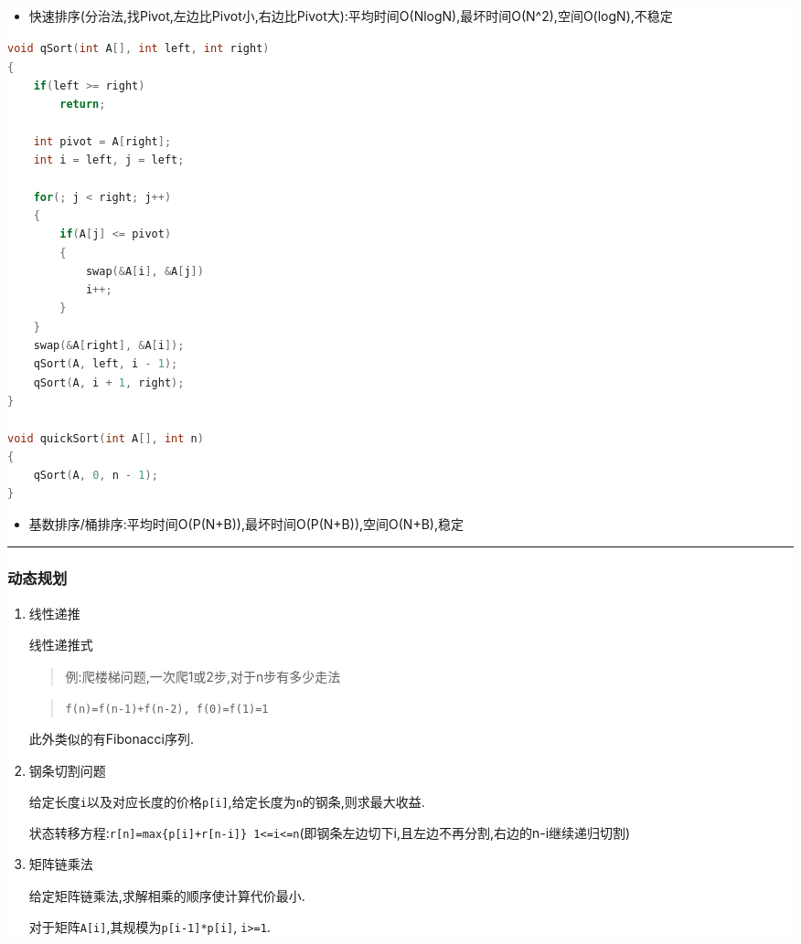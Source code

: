 - 快速排序(分治法,找Pivot,左边比Pivot小,右边比Pivot大):平均时间O(NlogN),最坏时间O(N^2),空间O(logN),不稳定

```c
void qSort(int A[], int left, int right)
{
	if(left >= right)
		return;

	int pivot = A[right];
	int i = left, j = left;

	for(; j < right; j++)
	{
		if(A[j] <= pivot)
		{
			swap(&A[i], &A[j])
			i++;
		}
	}
	swap(&A[right], &A[i]);
	qSort(A, left, i - 1);
	qSort(A, i + 1, right);
}

void quickSort(int A[], int n)
{
	qSort(A, 0, n - 1);
}
```

- 基数排序/桶排序:平均时间O(P(N+B)),最坏时间O(P(N+B)),空间O(N+B),稳定

---
### 动态规划

1. 线性递推

	线性递推式

	> 例:爬楼梯问题,一次爬1或2步,对于n步有多少走法

	> `f(n)=f(n-1)+f(n-2), f(0)=f(1)=1`

	此外类似的有Fibonacci序列.

2. 钢条切割问题

	给定长度`i`以及对应长度的价格`p[i]`,给定长度为`n`的钢条,则求最大收益.

	状态转移方程:`r[n]=max{p[i]+r[n-i]} 1<=i<=n`(即钢条左边切下i,且左边不再分割,右边的n-i继续递归切割)

3. 矩阵链乘法

	给定矩阵链乘法,求解相乘的顺序使计算代价最小.

	对于矩阵`A[i]`,其规模为`p[i-1]*p[i]`, `i>=1`.
